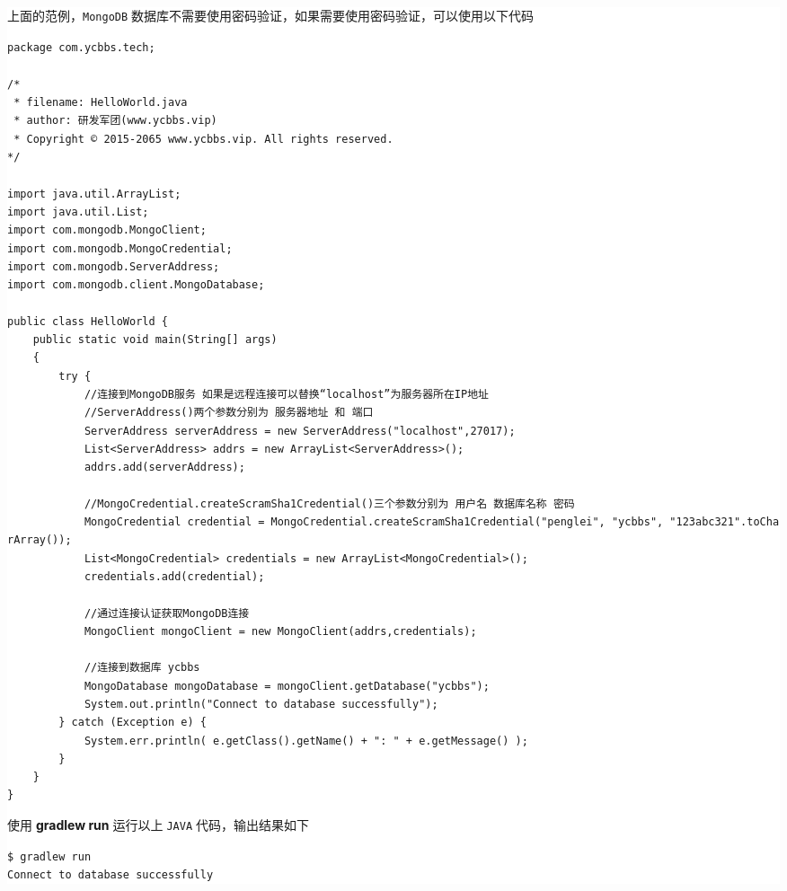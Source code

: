 上面的范例，`MongoDB` 数据库不需要使用密码验证，如果需要使用密码验证，可以使用以下代码

```
package com.ycbbs.tech;

/*
 * filename: HelloWorld.java
 * author: 研发军团(www.ycbbs.vip)
 * Copyright © 2015-2065 www.ycbbs.vip. All rights reserved.
*/

import java.util.ArrayList;  
import java.util.List;  
import com.mongodb.MongoClient;  
import com.mongodb.MongoCredential;  
import com.mongodb.ServerAddress;  
import com.mongodb.client.MongoDatabase;  

public class HelloWorld {  
    public static void main(String[] args)
    {  
        try {  
            //连接到MongoDB服务 如果是远程连接可以替换“localhost”为服务器所在IP地址  
            //ServerAddress()两个参数分别为 服务器地址 和 端口  
            ServerAddress serverAddress = new ServerAddress("localhost",27017);  
            List<ServerAddress> addrs = new ArrayList<ServerAddress>();  
            addrs.add(serverAddress);  

            //MongoCredential.createScramSha1Credential()三个参数分别为 用户名 数据库名称 密码  
            MongoCredential credential = MongoCredential.createScramSha1Credential("penglei", "ycbbs", "123abc321".toCharArray());  
            List<MongoCredential> credentials = new ArrayList<MongoCredential>();  
            credentials.add(credential);  

            //通过连接认证获取MongoDB连接  
            MongoClient mongoClient = new MongoClient(addrs,credentials);  

            //连接到数据库 ycbbs 
            MongoDatabase mongoDatabase = mongoClient.getDatabase("ycbbs");  
            System.out.println("Connect to database successfully");  
        } catch (Exception e) {  
            System.err.println( e.getClass().getName() + ": " + e.getMessage() );  
        }  
    }  
}
```

使用 **gradlew run** 运行以上 `JAVA` 代码，输出结果如下

```
$ gradlew run
Connect to database successfully
```
